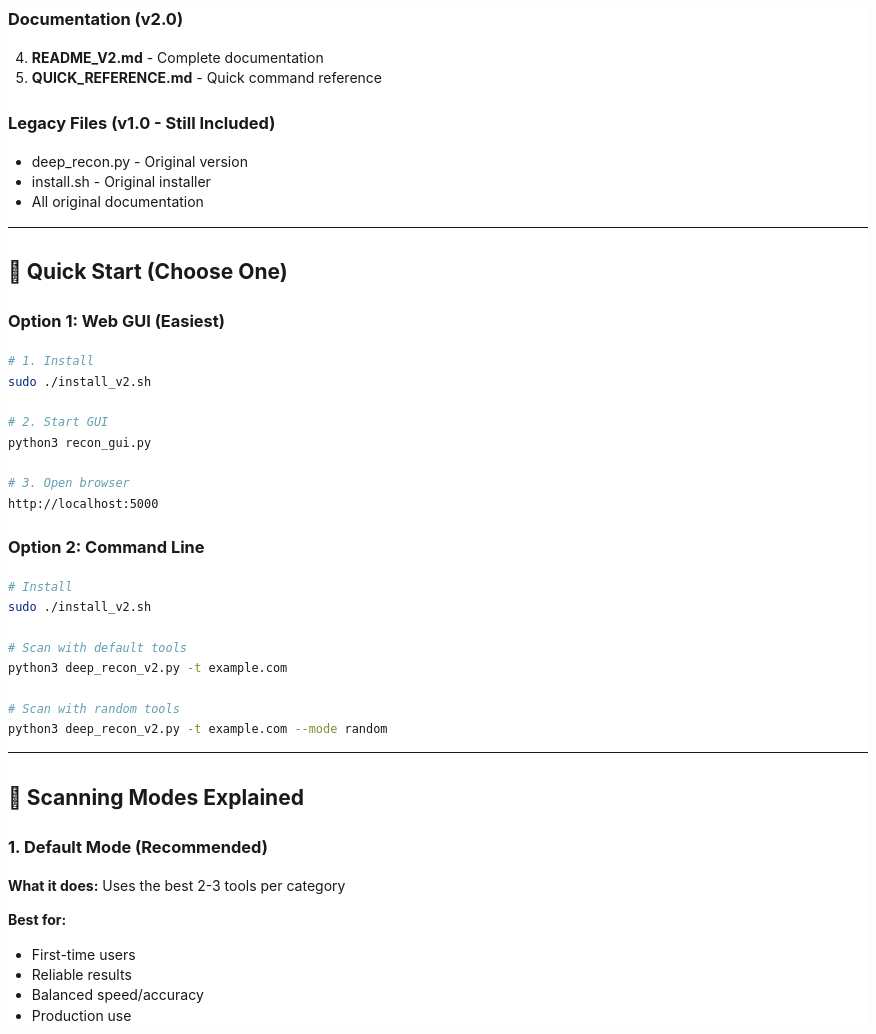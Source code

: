 ### Documentation (v2.0)
4. **README_V2.md** - Complete documentation
5. **QUICK_REFERENCE.md** - Quick command reference

### Legacy Files (v1.0 - Still Included)
- deep_recon.py - Original version
- install.sh - Original installer
- All original documentation

---

## 🚀 Quick Start (Choose One)

### Option 1: Web GUI (Easiest)
```bash
# 1. Install
sudo ./install_v2.sh

# 2. Start GUI
python3 recon_gui.py

# 3. Open browser
http://localhost:5000
```

### Option 2: Command Line
```bash
# Install
sudo ./install_v2.sh

# Scan with default tools
python3 deep_recon_v2.py -t example.com

# Scan with random tools
python3 deep_recon_v2.py -t example.com --mode random
```

---

## 🎯 Scanning Modes Explained

### 1. Default Mode (Recommended)
**What it does:** Uses the best 2-3 tools per category

**Best for:**
- First-time users
- Reliable results
- Balanced speed/accuracy
- Production use
